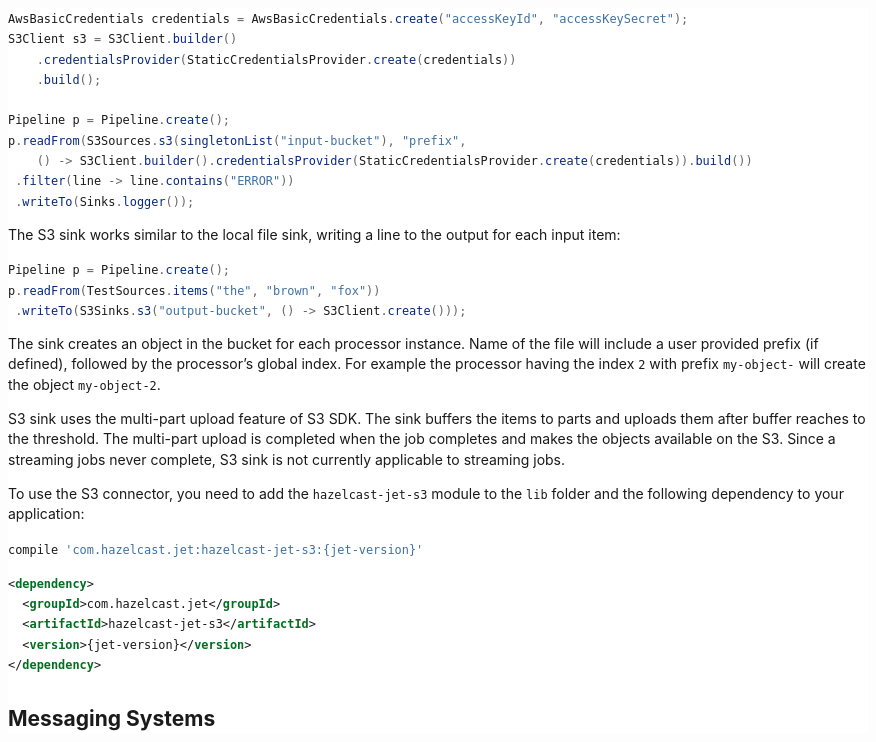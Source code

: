 ```java
AwsBasicCredentials credentials = AwsBasicCredentials.create("accessKeyId", "accessKeySecret");
S3Client s3 = S3Client.builder()
    .credentialsProvider(StaticCredentialsProvider.create(credentials))
    .build();

Pipeline p = Pipeline.create();
p.readFrom(S3Sources.s3(singletonList("input-bucket"), "prefix",
    () -> S3Client.builder().credentialsProvider(StaticCredentialsProvider.create(credentials)).build())
 .filter(line -> line.contains("ERROR"))
 .writeTo(Sinks.logger());
```

The S3 sink works similar to the local file sink, writing a line to the
output for each input item:

```java
Pipeline p = Pipeline.create();
p.readFrom(TestSources.items("the", "brown", "fox"))
 .writeTo(S3Sinks.s3("output-bucket", () -> S3Client.create()));
```

The sink creates an object in the bucket for each processor instance.
Name of the file will include a user provided prefix (if defined),
followed by the processor’s global index. For example the processor
having the index `2` with prefix `my-object-` will create the object
`my-object-2`.

S3 sink uses the multi-part upload feature of S3 SDK. The sink buffers
the items to parts and uploads them after buffer reaches to the
threshold. The multi-part upload is completed when the job completes and
makes the objects available on the S3. Since a streaming jobs never
complete, S3 sink is not currently applicable to streaming jobs.

To use the S3 connector, you need to add the `hazelcast-jet-s3`
module to the `lib` folder and the following dependency to your
application:





```groovy
compile 'com.hazelcast.jet:hazelcast-jet-s3:{jet-version}'
```



```xml
<dependency>
  <groupId>com.hazelcast.jet</groupId>
  <artifactId>hazelcast-jet-s3</artifactId>
  <version>{jet-version}</version>
</dependency>
```



## Messaging Systems
